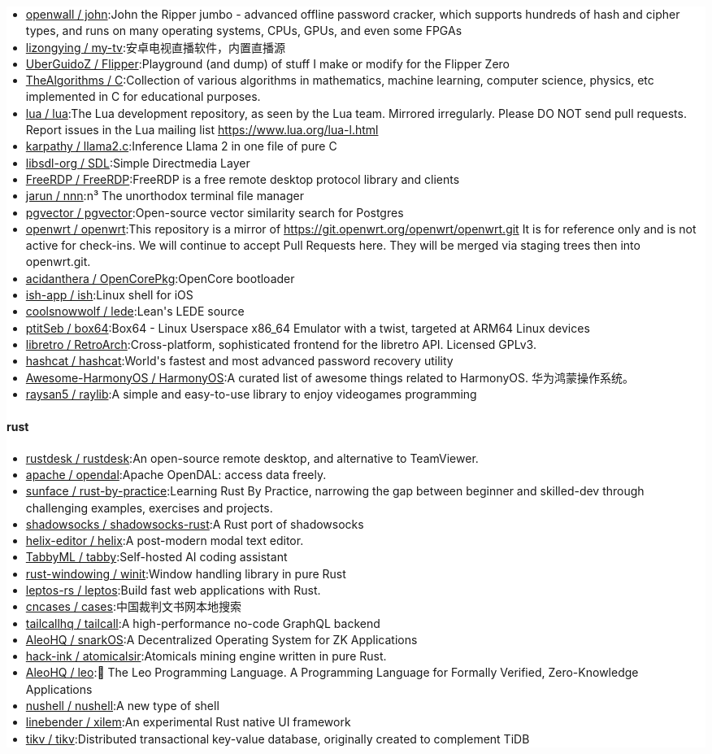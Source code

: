 * [openwall / john](https://github.com/openwall/john):John the Ripper jumbo - advanced offline password cracker, which supports hundreds of hash and cipher types, and runs on many operating systems, CPUs, GPUs, and even some FPGAs
* [lizongying / my-tv](https://github.com/lizongying/my-tv):安卓电视直播软件，内置直播源
* [UberGuidoZ / Flipper](https://github.com/UberGuidoZ/Flipper):Playground (and dump) of stuff I make or modify for the Flipper Zero
* [TheAlgorithms / C](https://github.com/TheAlgorithms/C):Collection of various algorithms in mathematics, machine learning, computer science, physics, etc implemented in C for educational purposes.
* [lua / lua](https://github.com/lua/lua):The Lua development repository, as seen by the Lua team. Mirrored irregularly. Please DO NOT send pull requests. Report issues in the Lua mailing list https://www.lua.org/lua-l.html
* [karpathy / llama2.c](https://github.com/karpathy/llama2.c):Inference Llama 2 in one file of pure C
* [libsdl-org / SDL](https://github.com/libsdl-org/SDL):Simple Directmedia Layer
* [FreeRDP / FreeRDP](https://github.com/FreeRDP/FreeRDP):FreeRDP is a free remote desktop protocol library and clients
* [jarun / nnn](https://github.com/jarun/nnn):n³ The unorthodox terminal file manager
* [pgvector / pgvector](https://github.com/pgvector/pgvector):Open-source vector similarity search for Postgres
* [openwrt / openwrt](https://github.com/openwrt/openwrt):This repository is a mirror of https://git.openwrt.org/openwrt/openwrt.git It is for reference only and is not active for check-ins. We will continue to accept Pull Requests here. They will be merged via staging trees then into openwrt.git.
* [acidanthera / OpenCorePkg](https://github.com/acidanthera/OpenCorePkg):OpenCore bootloader
* [ish-app / ish](https://github.com/ish-app/ish):Linux shell for iOS
* [coolsnowwolf / lede](https://github.com/coolsnowwolf/lede):Lean's LEDE source
* [ptitSeb / box64](https://github.com/ptitSeb/box64):Box64 - Linux Userspace x86_64 Emulator with a twist, targeted at ARM64 Linux devices
* [libretro / RetroArch](https://github.com/libretro/RetroArch):Cross-platform, sophisticated frontend for the libretro API. Licensed GPLv3.
* [hashcat / hashcat](https://github.com/hashcat/hashcat):World's fastest and most advanced password recovery utility
* [Awesome-HarmonyOS / HarmonyOS](https://github.com/Awesome-HarmonyOS/HarmonyOS):A curated list of awesome things related to HarmonyOS. 华为鸿蒙操作系统。
* [raysan5 / raylib](https://github.com/raysan5/raylib):A simple and easy-to-use library to enjoy videogames programming

#### rust
* [rustdesk / rustdesk](https://github.com/rustdesk/rustdesk):An open-source remote desktop, and alternative to TeamViewer.
* [apache / opendal](https://github.com/apache/opendal):Apache OpenDAL: access data freely.
* [sunface / rust-by-practice](https://github.com/sunface/rust-by-practice):Learning Rust By Practice, narrowing the gap between beginner and skilled-dev through challenging examples, exercises and projects.
* [shadowsocks / shadowsocks-rust](https://github.com/shadowsocks/shadowsocks-rust):A Rust port of shadowsocks
* [helix-editor / helix](https://github.com/helix-editor/helix):A post-modern modal text editor.
* [TabbyML / tabby](https://github.com/TabbyML/tabby):Self-hosted AI coding assistant
* [rust-windowing / winit](https://github.com/rust-windowing/winit):Window handling library in pure Rust
* [leptos-rs / leptos](https://github.com/leptos-rs/leptos):Build fast web applications with Rust.
* [cncases / cases](https://github.com/cncases/cases):中国裁判文书网本地搜索
* [tailcallhq / tailcall](https://github.com/tailcallhq/tailcall):A high-performance no-code GraphQL backend
* [AleoHQ / snarkOS](https://github.com/AleoHQ/snarkOS):A Decentralized Operating System for ZK Applications
* [hack-ink / atomicalsir](https://github.com/hack-ink/atomicalsir):Atomicals mining engine written in pure Rust.
* [AleoHQ / leo](https://github.com/AleoHQ/leo):🦁 The Leo Programming Language. A Programming Language for Formally Verified, Zero-Knowledge Applications
* [nushell / nushell](https://github.com/nushell/nushell):A new type of shell
* [linebender / xilem](https://github.com/linebender/xilem):An experimental Rust native UI framework
* [tikv / tikv](https://github.com/tikv/tikv):Distributed transactional key-value database, originally created to complement TiDB